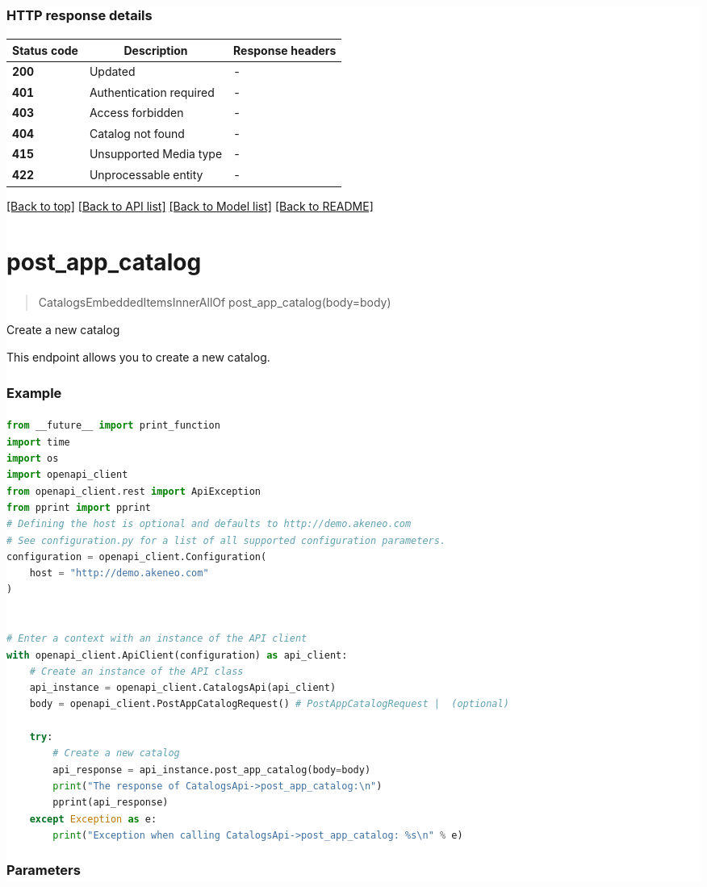 ### HTTP response details
| Status code | Description | Response headers |
|-------------|-------------|------------------|
**200** | Updated |  -  |
**401** | Authentication required |  -  |
**403** | Access forbidden |  -  |
**404** | Catalog not found |  -  |
**415** | Unsupported Media type |  -  |
**422** | Unprocessable entity |  -  |

[[Back to top]](#) [[Back to API list]](../README.md#documentation-for-api-endpoints) [[Back to Model list]](../README.md#documentation-for-models) [[Back to README]](../README.md)

# **post_app_catalog**
> CatalogsEmbeddedItemsInnerAllOf post_app_catalog(body=body)

Create a new catalog

This endpoint allows you to create a new catalog.

### Example

```python
from __future__ import print_function
import time
import os
import openapi_client
from openapi_client.rest import ApiException
from pprint import pprint
# Defining the host is optional and defaults to http://demo.akeneo.com
# See configuration.py for a list of all supported configuration parameters.
configuration = openapi_client.Configuration(
    host = "http://demo.akeneo.com"
)


# Enter a context with an instance of the API client
with openapi_client.ApiClient(configuration) as api_client:
    # Create an instance of the API class
    api_instance = openapi_client.CatalogsApi(api_client)
    body = openapi_client.PostAppCatalogRequest() # PostAppCatalogRequest |  (optional)

    try:
        # Create a new catalog
        api_response = api_instance.post_app_catalog(body=body)
        print("The response of CatalogsApi->post_app_catalog:\n")
        pprint(api_response)
    except Exception as e:
        print("Exception when calling CatalogsApi->post_app_catalog: %s\n" % e)
```

### Parameters
